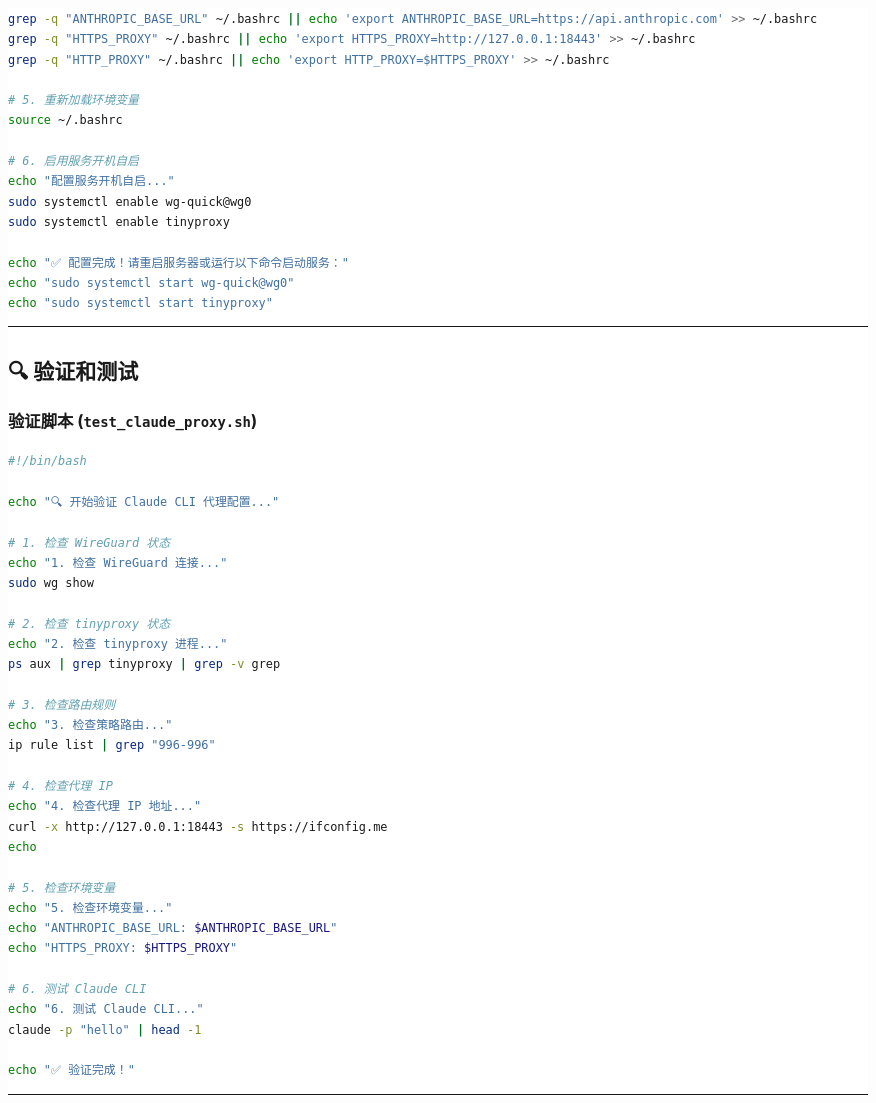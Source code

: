 ```bash
grep -q "ANTHROPIC_BASE_URL" ~/.bashrc || echo 'export ANTHROPIC_BASE_URL=https://api.anthropic.com' >> ~/.bashrc
grep -q "HTTPS_PROXY" ~/.bashrc || echo 'export HTTPS_PROXY=http://127.0.0.1:18443' >> ~/.bashrc
grep -q "HTTP_PROXY" ~/.bashrc || echo 'export HTTP_PROXY=$HTTPS_PROXY' >> ~/.bashrc

# 5. 重新加载环境变量
source ~/.bashrc

# 6. 启用服务开机自启
echo "配置服务开机自启..."
sudo systemctl enable wg-quick@wg0
sudo systemctl enable tinyproxy

echo "✅ 配置完成！请重启服务器或运行以下命令启动服务："
echo "sudo systemctl start wg-quick@wg0"
echo "sudo systemctl start tinyproxy"
```

---

## 🔍 验证和测试

### 验证脚本 (`test_claude_proxy.sh`)
```bash
#!/bin/bash

echo "🔍 开始验证 Claude CLI 代理配置..."

# 1. 检查 WireGuard 状态
echo "1. 检查 WireGuard 连接..."
sudo wg show

# 2. 检查 tinyproxy 状态
echo "2. 检查 tinyproxy 进程..."
ps aux | grep tinyproxy | grep -v grep

# 3. 检查路由规则
echo "3. 检查策略路由..."
ip rule list | grep "996-996"

# 4. 检查代理 IP
echo "4. 检查代理 IP 地址..."
curl -x http://127.0.0.1:18443 -s https://ifconfig.me
echo

# 5. 检查环境变量
echo "5. 检查环境变量..."
echo "ANTHROPIC_BASE_URL: $ANTHROPIC_BASE_URL"
echo "HTTPS_PROXY: $HTTPS_PROXY"

# 6. 测试 Claude CLI
echo "6. 测试 Claude CLI..."
claude -p "hello" | head -1

echo "✅ 验证完成！"
```

---